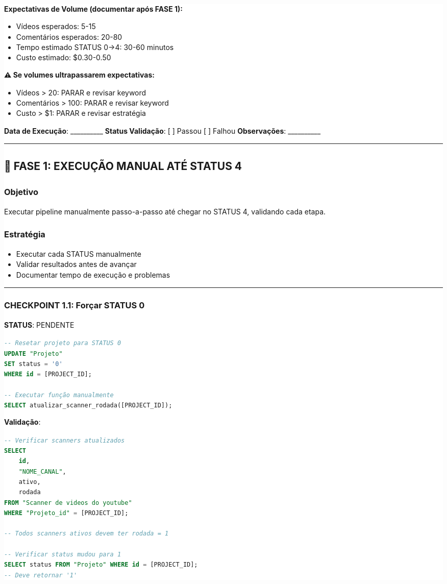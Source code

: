 **Expectativas de Volume (documentar após FASE 1):**
- Vídeos esperados: 5-15
- Comentários esperados: 20-80
- Tempo estimado STATUS 0→4: 30-60 minutos
- Custo estimado: $0.30-0.50

**⚠️ Se volumes ultrapassarem expectativas:**
- Vídeos > 20: PARAR e revisar keyword
- Comentários > 100: PARAR e revisar keyword
- Custo > $1: PARAR e revisar estratégia

**Data de Execução**: __________
**Status Validação**: [ ] Passou [ ] Falhou
**Observações**: __________

---

## 📝 FASE 1: EXECUÇÃO MANUAL ATÉ STATUS 4

### Objetivo
Executar pipeline manualmente passo-a-passo até chegar no STATUS 4, validando cada etapa.

### Estratégia
- Executar cada STATUS manualmente
- Validar resultados antes de avançar
- Documentar tempo de execução e problemas

---

### CHECKPOINT 1.1: Forçar STATUS 0
**STATUS**: PENDENTE

```sql
-- Resetar projeto para STATUS 0
UPDATE "Projeto"
SET status = '0'
WHERE id = [PROJECT_ID];

-- Executar função manualmente
SELECT atualizar_scanner_rodada([PROJECT_ID]);
```

**Validação**:
```sql
-- Verificar scanners atualizados
SELECT
    id,
    "NOME_CANAL",
    ativo,
    rodada
FROM "Scanner de videos do youtube"
WHERE "Projeto_id" = [PROJECT_ID];

-- Todos scanners ativos devem ter rodada = 1

-- Verificar status mudou para 1
SELECT status FROM "Projeto" WHERE id = [PROJECT_ID];
-- Deve retornar '1'
```
